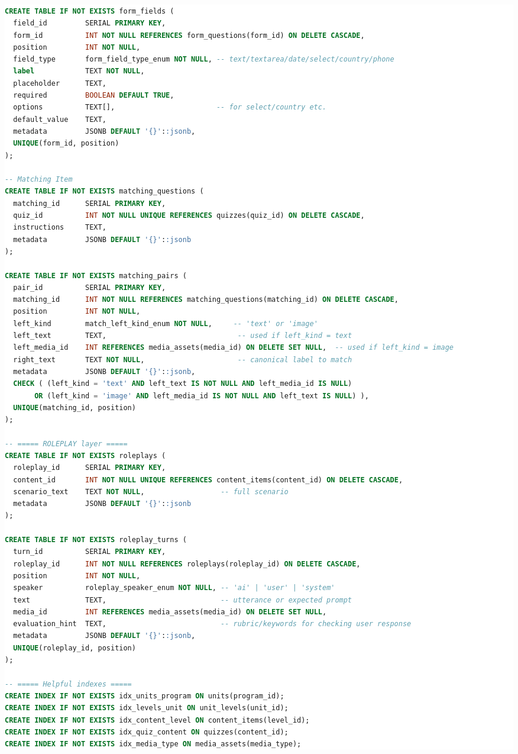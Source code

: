 ```sql
CREATE TABLE IF NOT EXISTS form_fields (
  field_id         SERIAL PRIMARY KEY,
  form_id          INT NOT NULL REFERENCES form_questions(form_id) ON DELETE CASCADE,
  position         INT NOT NULL,
  field_type       form_field_type_enum NOT NULL, -- text/textarea/date/select/country/phone
  label            TEXT NOT NULL,
  placeholder      TEXT,
  required         BOOLEAN DEFAULT TRUE,
  options          TEXT[],                        -- for select/country etc.
  default_value    TEXT,
  metadata         JSONB DEFAULT '{}'::jsonb,
  UNIQUE(form_id, position)
);

-- Matching Item
CREATE TABLE IF NOT EXISTS matching_questions (
  matching_id      SERIAL PRIMARY KEY,
  quiz_id          INT NOT NULL UNIQUE REFERENCES quizzes(quiz_id) ON DELETE CASCADE,
  instructions     TEXT,
  metadata         JSONB DEFAULT '{}'::jsonb
);

CREATE TABLE IF NOT EXISTS matching_pairs (
  pair_id          SERIAL PRIMARY KEY,
  matching_id      INT NOT NULL REFERENCES matching_questions(matching_id) ON DELETE CASCADE,
  position         INT NOT NULL,
  left_kind        match_left_kind_enum NOT NULL,     -- 'text' or 'image'
  left_text        TEXT,                               -- used if left_kind = text
  left_media_id    INT REFERENCES media_assets(media_id) ON DELETE SET NULL,  -- used if left_kind = image
  right_text       TEXT NOT NULL,                      -- canonical label to match
  metadata         JSONB DEFAULT '{}'::jsonb,
  CHECK ( (left_kind = 'text' AND left_text IS NOT NULL AND left_media_id IS NULL)
       OR (left_kind = 'image' AND left_media_id IS NOT NULL AND left_text IS NULL) ),
  UNIQUE(matching_id, position)
);

-- ===== ROLEPLAY layer =====
CREATE TABLE IF NOT EXISTS roleplays (
  roleplay_id      SERIAL PRIMARY KEY,
  content_id       INT NOT NULL UNIQUE REFERENCES content_items(content_id) ON DELETE CASCADE,
  scenario_text    TEXT NOT NULL,                  -- full scenario
  metadata         JSONB DEFAULT '{}'::jsonb
);

CREATE TABLE IF NOT EXISTS roleplay_turns (
  turn_id          SERIAL PRIMARY KEY,
  roleplay_id      INT NOT NULL REFERENCES roleplays(roleplay_id) ON DELETE CASCADE,
  position         INT NOT NULL,
  speaker          roleplay_speaker_enum NOT NULL, -- 'ai' | 'user' | 'system'
  text             TEXT,                           -- utterance or expected prompt
  media_id         INT REFERENCES media_assets(media_id) ON DELETE SET NULL,
  evaluation_hint  TEXT,                           -- rubric/keywords for checking user response
  metadata         JSONB DEFAULT '{}'::jsonb,
  UNIQUE(roleplay_id, position)
);

-- ===== Helpful indexes =====
CREATE INDEX IF NOT EXISTS idx_units_program ON units(program_id);
CREATE INDEX IF NOT EXISTS idx_levels_unit ON unit_levels(unit_id);
CREATE INDEX IF NOT EXISTS idx_content_level ON content_items(level_id);
CREATE INDEX IF NOT EXISTS idx_quiz_content ON quizzes(content_id);
CREATE INDEX IF NOT EXISTS idx_media_type ON media_assets(media_type);
```
